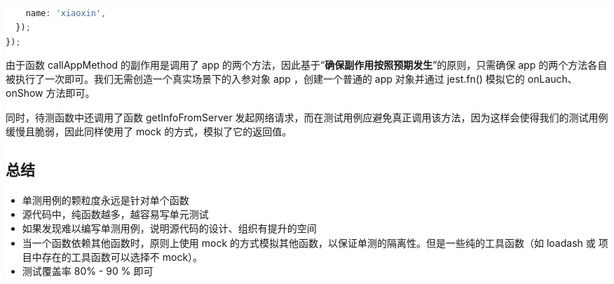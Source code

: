 ```js
    name: 'xiaoxin',
  });
});
```

由于函数 callAppMethod  的副作用是调用了 app 的两个方法，因此基于“**确保副作用按照预期发生**”的原则，只需确保 app 的两个方法各自被执行了一次即可。我们无需创造一个真实场景下的入参对象 app ，创建一个普通的 app 对象并通过 jest.fn() 模拟它的 onLauch、onShow 方法即可。

同时，待测函数中还调用了函数 getInfoFromServer 发起网络请求，而在测试用例应避免真正调用该方法，因为这样会使得我们的测试用例缓慢且脆弱，因此同样使用了 mock 的方式，模拟了它的返回值。

## 总结
- 单测用例的颗粒度永远是针对单个函数
- 源代码中，纯函数越多，越容易写单元测试
- 如果发现难以编写单测用例，说明源代码的设计、组织有提升的空间
- 当一个函数依赖其他函数时，原则上使用 mock 的方式模拟其他函数，以保证单测的隔离性。但是一些纯的工具函数（如 loadash 或 项目中存在的工具函数可以选择不 mock）。
- 测试覆盖率 80% - 90 % 即可
